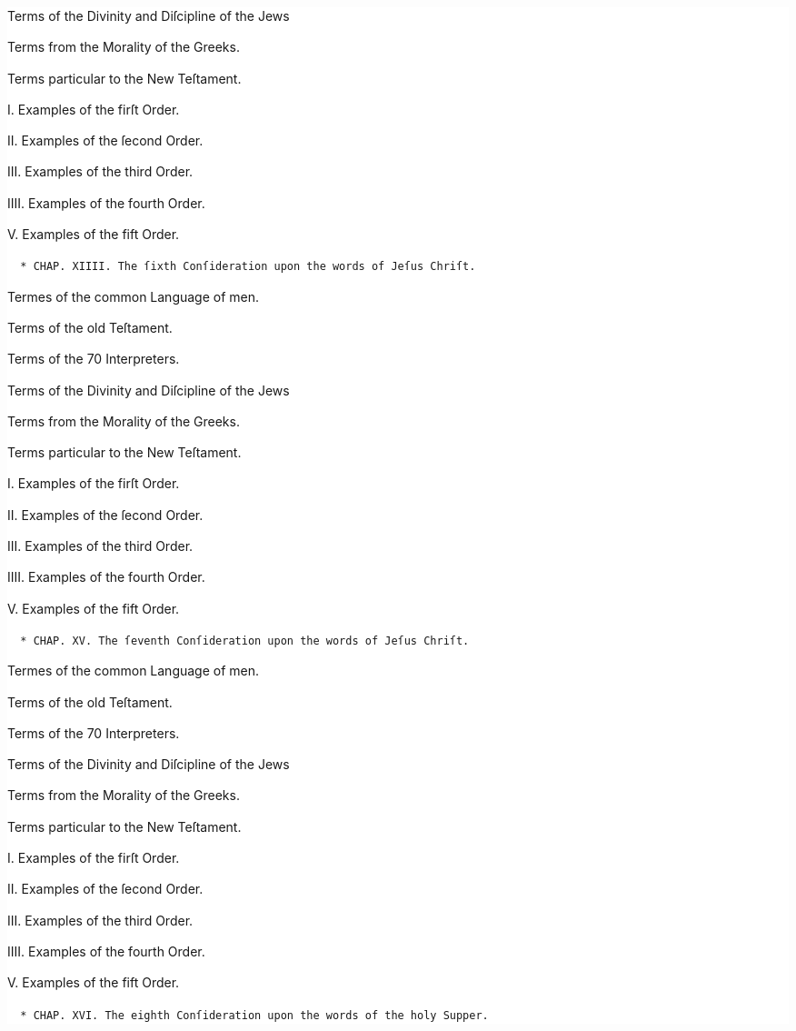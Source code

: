 Terms of the Divinity and Diſcipline of the Jews

Terms from the Morality of the Greeks.

Terms particular to the New Teſtament.

I. Examples of the firſt Order.

II. Examples of the ſecond Order.

III. Examples of the third Order.

IIII. Examples of the fourth Order.

V. Examples of the fift Order.

      * CHAP. XIIII. The ſixth Conſideration upon the words of Jeſus Chriſt.

Termes of the common Language of men.

Terms of the old Teſtament.

Terms of the 70 Interpreters.

Terms of the Divinity and Diſcipline of the Jews

Terms from the Morality of the Greeks.

Terms particular to the New Teſtament.

I. Examples of the firſt Order.

II. Examples of the ſecond Order.

III. Examples of the third Order.

IIII. Examples of the fourth Order.

V. Examples of the fift Order.

      * CHAP. XV. The ſeventh Conſideration upon the words of Jeſus Chriſt.

Termes of the common Language of men.

Terms of the old Teſtament.

Terms of the 70 Interpreters.

Terms of the Divinity and Diſcipline of the Jews

Terms from the Morality of the Greeks.

Terms particular to the New Teſtament.

I. Examples of the firſt Order.

II. Examples of the ſecond Order.

III. Examples of the third Order.

IIII. Examples of the fourth Order.

V. Examples of the fift Order.

      * CHAP. XVI. The eighth Conſideration upon the words of the holy Supper.
